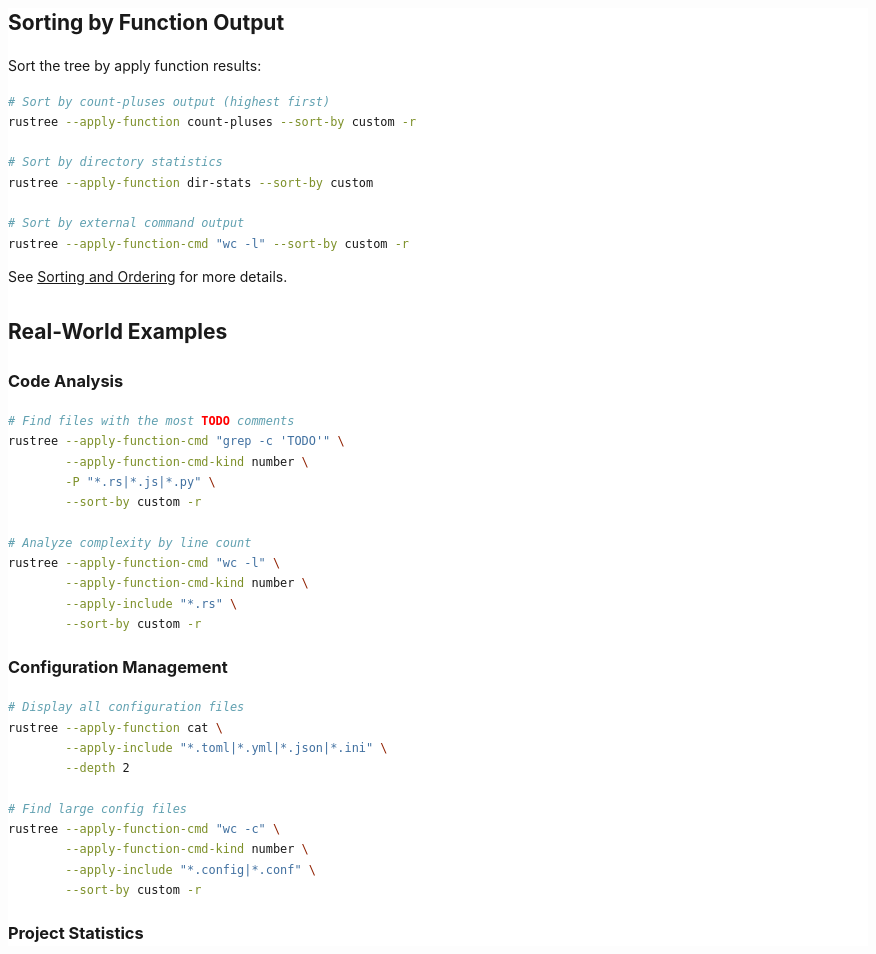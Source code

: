 ## Sorting by Function Output

Sort the tree by apply function results:

```bash
# Sort by count-pluses output (highest first)
rustree --apply-function count-pluses --sort-by custom -r

# Sort by directory statistics  
rustree --apply-function dir-stats --sort-by custom

# Sort by external command output
rustree --apply-function-cmd "wc -l" --sort-by custom -r
```

See [Sorting and Ordering](./sorting_and_ordering.md) for more details.

## Real-World Examples

### Code Analysis

```bash
# Find files with the most TODO comments
rustree --apply-function-cmd "grep -c 'TODO'" \
        --apply-function-cmd-kind number \
        -P "*.rs|*.js|*.py" \
        --sort-by custom -r

# Analyze complexity by line count
rustree --apply-function-cmd "wc -l" \
        --apply-function-cmd-kind number \
        --apply-include "*.rs" \
        --sort-by custom -r
```

### Configuration Management

```bash
# Display all configuration files
rustree --apply-function cat \
        --apply-include "*.toml|*.yml|*.json|*.ini" \
        --depth 2

# Find large config files
rustree --apply-function-cmd "wc -c" \
        --apply-function-cmd-kind number \
        --apply-include "*.config|*.conf" \
        --sort-by custom -r
```

### Project Statistics
